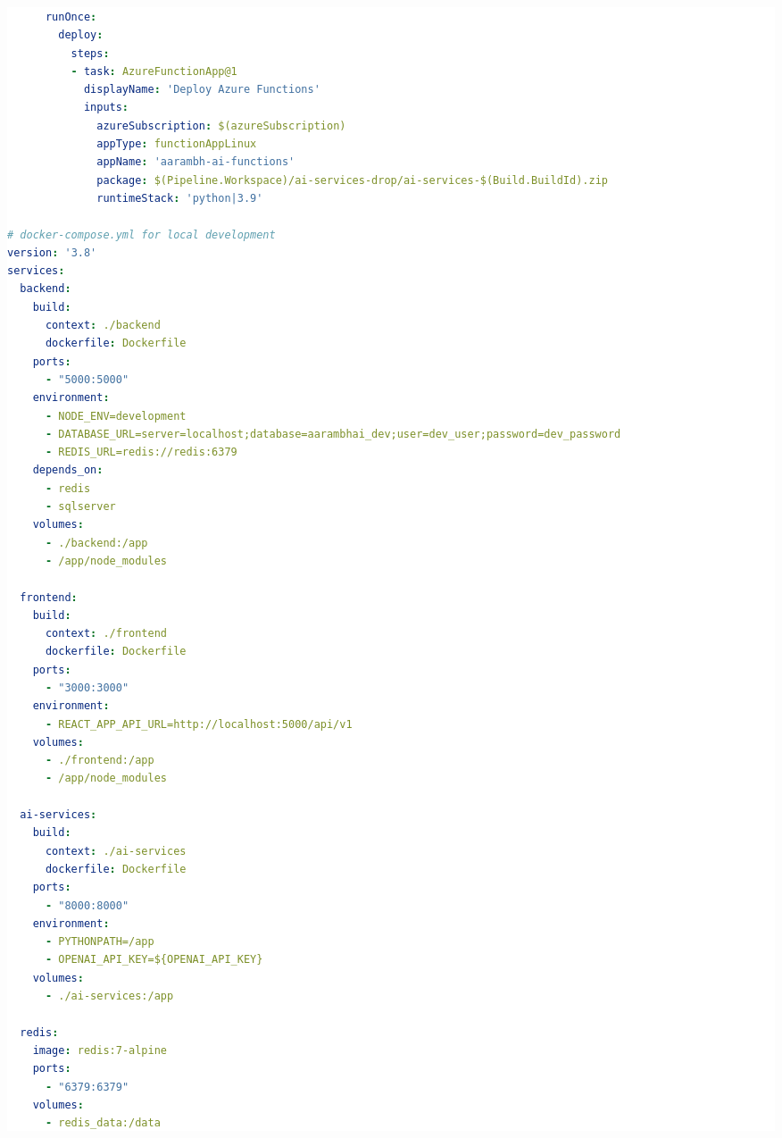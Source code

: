 ```yaml
      runOnce:
        deploy:
          steps:
          - task: AzureFunctionApp@1
            displayName: 'Deploy Azure Functions'
            inputs:
              azureSubscription: $(azureSubscription)
              appType: functionAppLinux
              appName: 'aarambh-ai-functions'
              package: $(Pipeline.Workspace)/ai-services-drop/ai-services-$(Build.BuildId).zip
              runtimeStack: 'python|3.9'

# docker-compose.yml for local development
version: '3.8'
services:
  backend:
    build: 
      context: ./backend
      dockerfile: Dockerfile
    ports:
      - "5000:5000"
    environment:
      - NODE_ENV=development
      - DATABASE_URL=server=localhost;database=aarambhai_dev;user=dev_user;password=dev_password
      - REDIS_URL=redis://redis:6379
    depends_on:
      - redis
      - sqlserver
    volumes:
      - ./backend:/app
      - /app/node_modules

  frontend:
    build:
      context: ./frontend
      dockerfile: Dockerfile
    ports:
      - "3000:3000"
    environment:
      - REACT_APP_API_URL=http://localhost:5000/api/v1
    volumes:
      - ./frontend:/app
      - /app/node_modules

  ai-services:
    build:
      context: ./ai-services
      dockerfile: Dockerfile
    ports:
      - "8000:8000"
    environment:
      - PYTHONPATH=/app
      - OPENAI_API_KEY=${OPENAI_API_KEY}
    volumes:
      - ./ai-services:/app

  redis:
    image: redis:7-alpine
    ports:
      - "6379:6379"
    volumes:
      - redis_data:/data

```